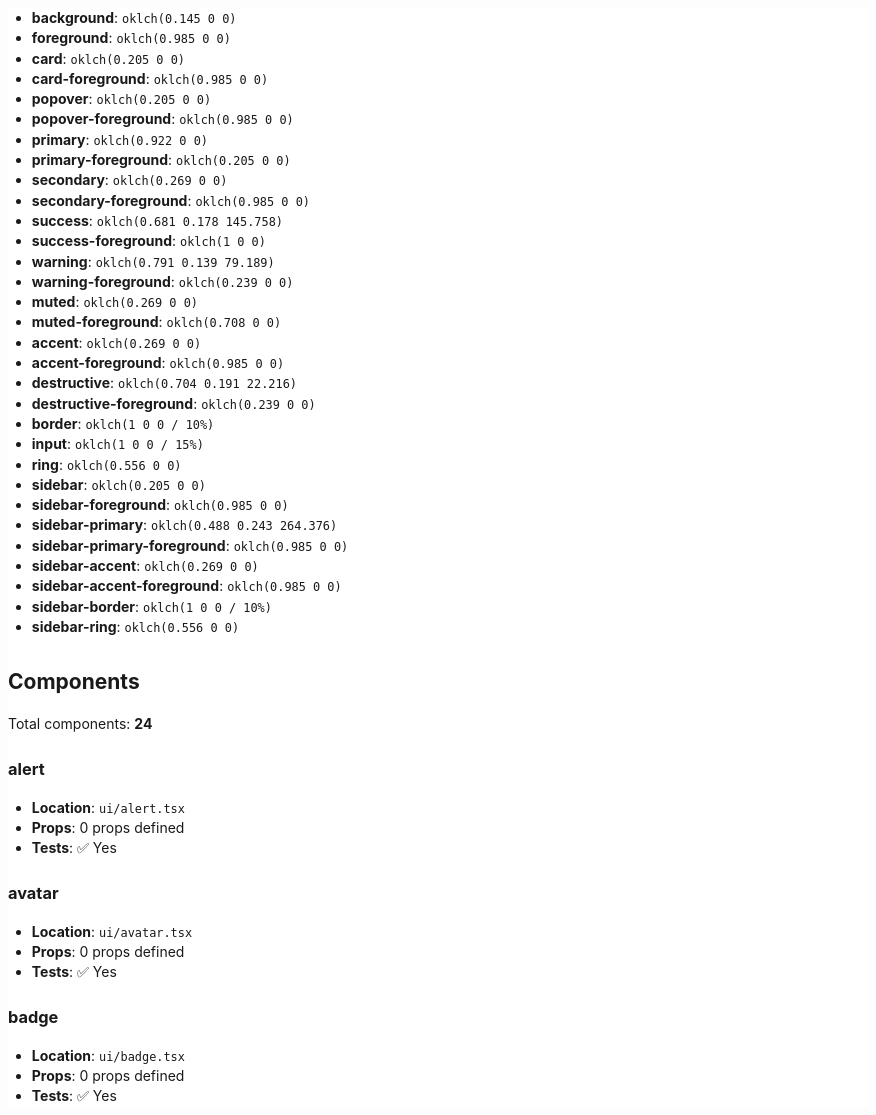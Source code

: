 - **background**: `oklch(0.145 0 0)`
- **foreground**: `oklch(0.985 0 0)`
- **card**: `oklch(0.205 0 0)`
- **card-foreground**: `oklch(0.985 0 0)`
- **popover**: `oklch(0.205 0 0)`
- **popover-foreground**: `oklch(0.985 0 0)`
- **primary**: `oklch(0.922 0 0)`
- **primary-foreground**: `oklch(0.205 0 0)`
- **secondary**: `oklch(0.269 0 0)`
- **secondary-foreground**: `oklch(0.985 0 0)`
- **success**: `oklch(0.681 0.178 145.758)`
- **success-foreground**: `oklch(1 0 0)`
- **warning**: `oklch(0.791 0.139 79.189)`
- **warning-foreground**: `oklch(0.239 0 0)`
- **muted**: `oklch(0.269 0 0)`
- **muted-foreground**: `oklch(0.708 0 0)`
- **accent**: `oklch(0.269 0 0)`
- **accent-foreground**: `oklch(0.985 0 0)`
- **destructive**: `oklch(0.704 0.191 22.216)`
- **destructive-foreground**: `oklch(0.239 0 0)`
- **border**: `oklch(1 0 0 / 10%)`
- **input**: `oklch(1 0 0 / 15%)`
- **ring**: `oklch(0.556 0 0)`
- **sidebar**: `oklch(0.205 0 0)`
- **sidebar-foreground**: `oklch(0.985 0 0)`
- **sidebar-primary**: `oklch(0.488 0.243 264.376)`
- **sidebar-primary-foreground**: `oklch(0.985 0 0)`
- **sidebar-accent**: `oklch(0.269 0 0)`
- **sidebar-accent-foreground**: `oklch(0.985 0 0)`
- **sidebar-border**: `oklch(1 0 0 / 10%)`
- **sidebar-ring**: `oklch(0.556 0 0)`

## Components

Total components: **24**

### alert

- **Location**: `ui/alert.tsx`
- **Props**: 0 props defined
- **Tests**: ✅ Yes

### avatar

- **Location**: `ui/avatar.tsx`
- **Props**: 0 props defined
- **Tests**: ✅ Yes

### badge

- **Location**: `ui/badge.tsx`
- **Props**: 0 props defined
- **Tests**: ✅ Yes
